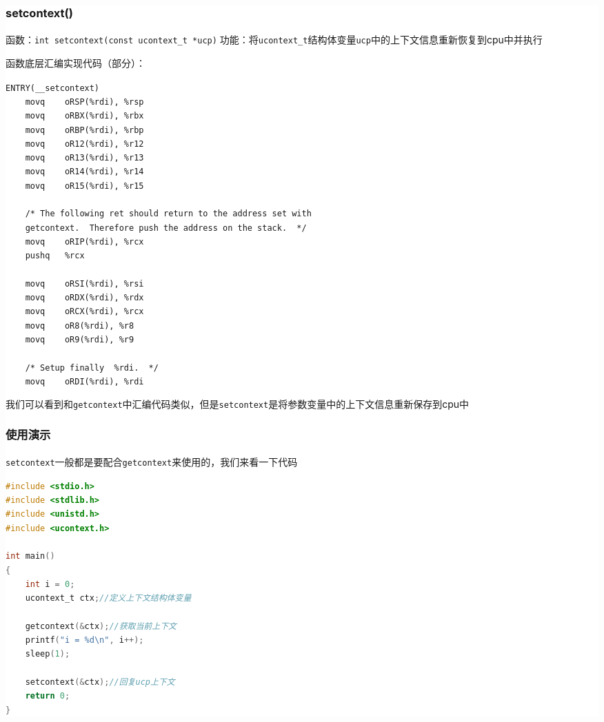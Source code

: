 ### setcontext()
函数：`int setcontext(const ucontext_t *ucp)`
功能：将`ucontext_t`结构体变量`ucp`中的上下文信息重新恢复到cpu中并执行

函数底层汇编实现代码（部分）：

```assembly
ENTRY(__setcontext)
    movq    oRSP(%rdi), %rsp
    movq    oRBX(%rdi), %rbx
    movq    oRBP(%rdi), %rbp
    movq    oR12(%rdi), %r12
    movq    oR13(%rdi), %r13
    movq    oR14(%rdi), %r14
    movq    oR15(%rdi), %r15

    /* The following ret should return to the address set with
    getcontext.  Therefore push the address on the stack.  */
    movq    oRIP(%rdi), %rcx
    pushq   %rcx

    movq    oRSI(%rdi), %rsi
    movq    oRDX(%rdi), %rdx
    movq    oRCX(%rdi), %rcx
    movq    oR8(%rdi), %r8
    movq    oR9(%rdi), %r9

    /* Setup finally  %rdi.  */
    movq    oRDI(%rdi), %rdi

```


我们可以看到和`getcontext`中汇编代码类似，但是`setcontext`是将参数变量中的上下文信息重新保存到cpu中

### 使用演示
`setcontext`一般都是要配合`getcontext`来使用的，我们来看一下代码

```c
#include <stdio.h>
#include <stdlib.h>
#include <unistd.h>
#include <ucontext.h>

int main()
{
	int i = 0;
	ucontext_t ctx;//定义上下文结构体变量

	getcontext(&ctx);//获取当前上下文
	printf("i = %d\n", i++);
	sleep(1);

	setcontext(&ctx);//回复ucp上下文
	return 0;
}

```
